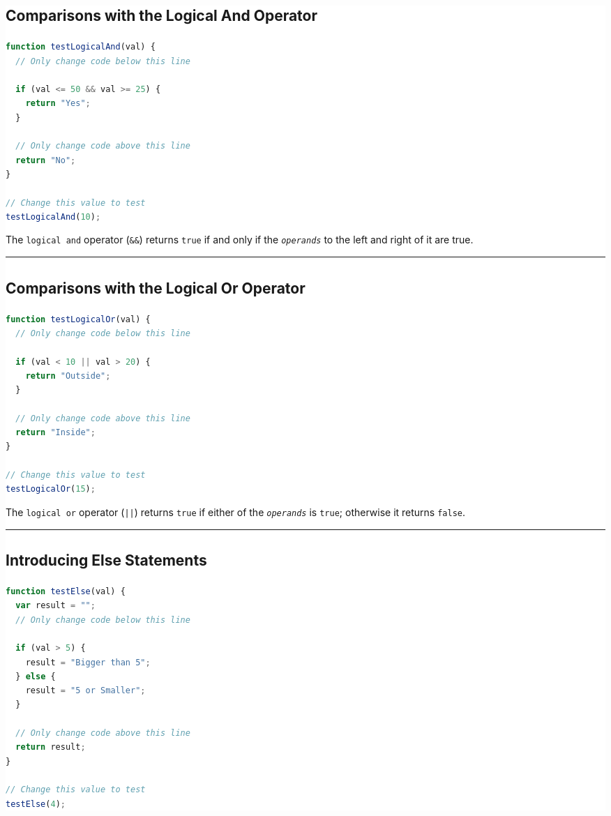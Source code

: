 
## Comparisons with the Logical And Operator

```JavaScript
function testLogicalAnd(val) {
  // Only change code below this line

  if (val <= 50 && val >= 25) {
    return "Yes";
  }

  // Only change code above this line
  return "No";
}

// Change this value to test
testLogicalAnd(10);
```
The `logical and` operator (`&&`) returns `true` if and only if the *`operands`* to the left and right of it are true.

---

## Comparisons with the Logical Or Operator

```JavaScript
function testLogicalOr(val) {
  // Only change code below this line

  if (val < 10 || val > 20) {
    return "Outside";
  }

  // Only change code above this line
  return "Inside";
}

// Change this value to test
testLogicalOr(15);
```
The `logical or` operator (`||`) returns `true` if either of the *`operands`* is `true`; otherwise it returns `false`.

---

## Introducing Else Statements

```JavaScript
function testElse(val) {
  var result = "";
  // Only change code below this line
  
  if (val > 5) {
    result = "Bigger than 5";
  } else {
    result = "5 or Smaller";
  }
  
  // Only change code above this line
  return result;
}

// Change this value to test
testElse(4);
```